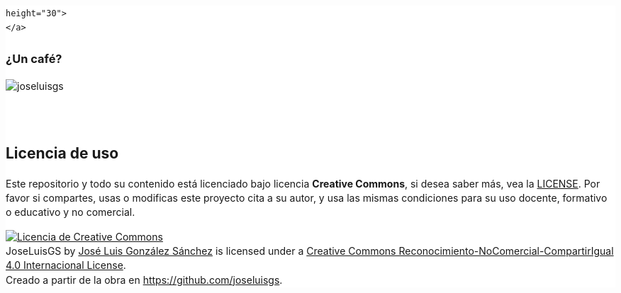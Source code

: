     height="30">
    </a>    
</p>

### ¿Un café?
<p><a href="https://www.buymeacoffee.com/joseluisgs"> <img align="left" src="https://cdn.buymeacoffee.com/buttons/v2/default-blue.png" height="50" alt="joseluisgs" /></a></p><br><br><br>

## Licencia de uso

Este repositorio y todo su contenido está licenciado bajo licencia **Creative Commons**, si desea saber más, vea la [LICENSE](https://joseluisgs.github.io/docs/license/). Por favor si compartes, usas o modificas este proyecto cita a su autor, y usa las mismas condiciones para su uso docente, formativo o educativo y no comercial.

<a rel="license" href="http://creativecommons.org/licenses/by-nc-sa/4.0/"><img alt="Licencia de Creative Commons" style="border-width:0" src="https://i.creativecommons.org/l/by-nc-sa/4.0/88x31.png" /></a><br /><span xmlns:dct="http://purl.org/dc/terms/" property="dct:title">JoseLuisGS</span> by <a xmlns:cc="http://creativecommons.org/ns#" href="https://joseluisgs.github.io/" property="cc:attributionName" rel="cc:attributionURL">José Luis González Sánchez</a> is licensed under a <a rel="license" href="http://creativecommons.org/licenses/by-nc-sa/4.0/">Creative Commons Reconocimiento-NoComercial-CompartirIgual 4.0 Internacional License</a>.<br />Creado a partir de la obra en <a xmlns:dct="http://purl.org/dc/terms/" href="https://github.com/joseluisgs" rel="dct:source">https://github.com/joseluisgs</a>.
